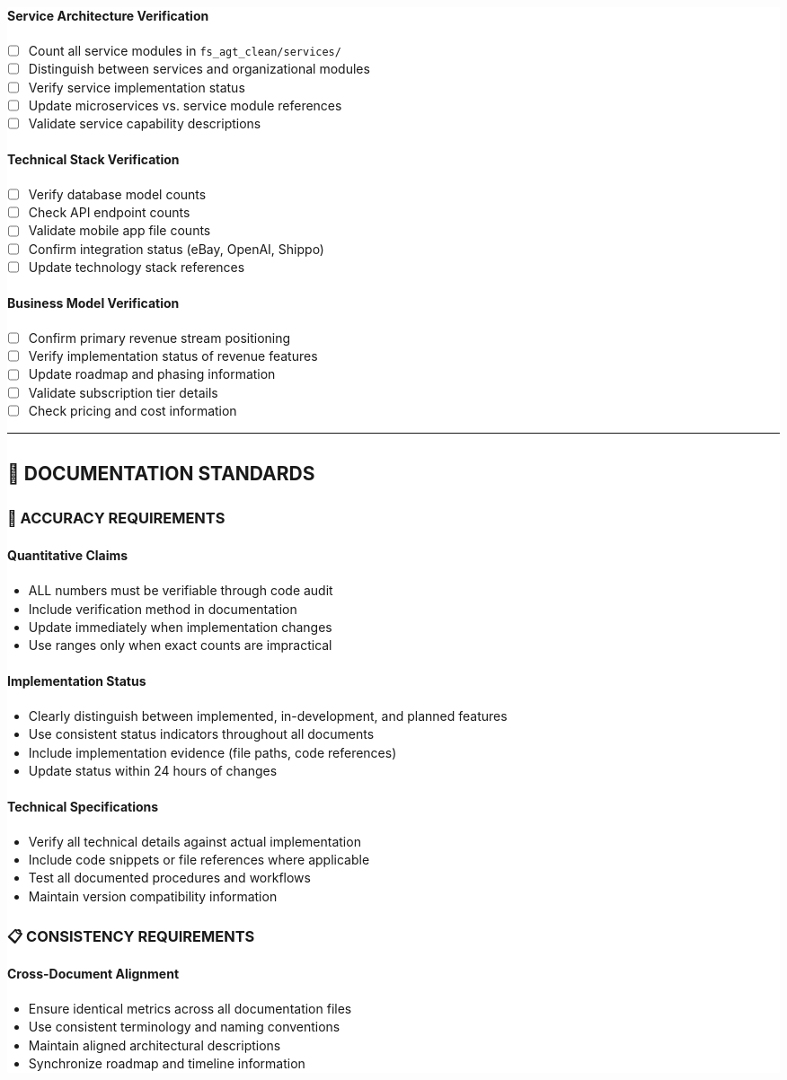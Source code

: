 #### **Service Architecture Verification**
- [ ] Count all service modules in `fs_agt_clean/services/`
- [ ] Distinguish between services and organizational modules
- [ ] Verify service implementation status
- [ ] Update microservices vs. service module references
- [ ] Validate service capability descriptions

#### **Technical Stack Verification**
- [ ] Verify database model counts
- [ ] Check API endpoint counts
- [ ] Validate mobile app file counts
- [ ] Confirm integration status (eBay, OpenAI, Shippo)
- [ ] Update technology stack references

#### **Business Model Verification**
- [ ] Confirm primary revenue stream positioning
- [ ] Verify implementation status of revenue features
- [ ] Update roadmap and phasing information
- [ ] Validate subscription tier details
- [ ] Check pricing and cost information

---

## 📝 **DOCUMENTATION STANDARDS**

### **🎯 ACCURACY REQUIREMENTS**

#### **Quantitative Claims**
- ALL numbers must be verifiable through code audit
- Include verification method in documentation
- Update immediately when implementation changes
- Use ranges only when exact counts are impractical

#### **Implementation Status**
- Clearly distinguish between implemented, in-development, and planned features
- Use consistent status indicators throughout all documents
- Include implementation evidence (file paths, code references)
- Update status within 24 hours of changes

#### **Technical Specifications**
- Verify all technical details against actual implementation
- Include code snippets or file references where applicable
- Test all documented procedures and workflows
- Maintain version compatibility information

### **📋 CONSISTENCY REQUIREMENTS**

#### **Cross-Document Alignment**
- Ensure identical metrics across all documentation files
- Use consistent terminology and naming conventions
- Maintain aligned architectural descriptions
- Synchronize roadmap and timeline information

